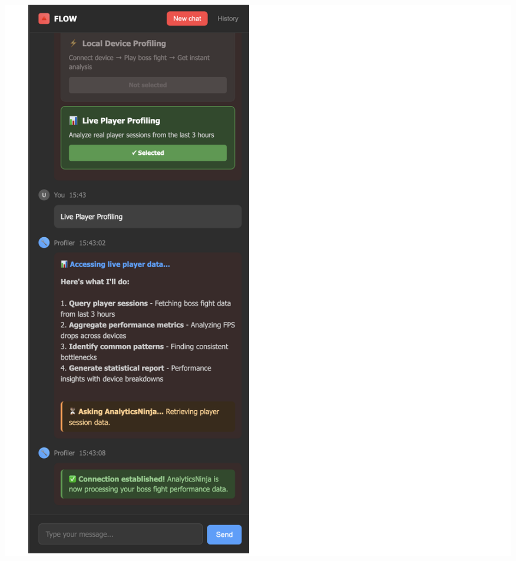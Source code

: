 <div><figure><img src="../.gitbook/assets/Live 3.png" alt="" width="375"><figcaption></figcaption></figure>